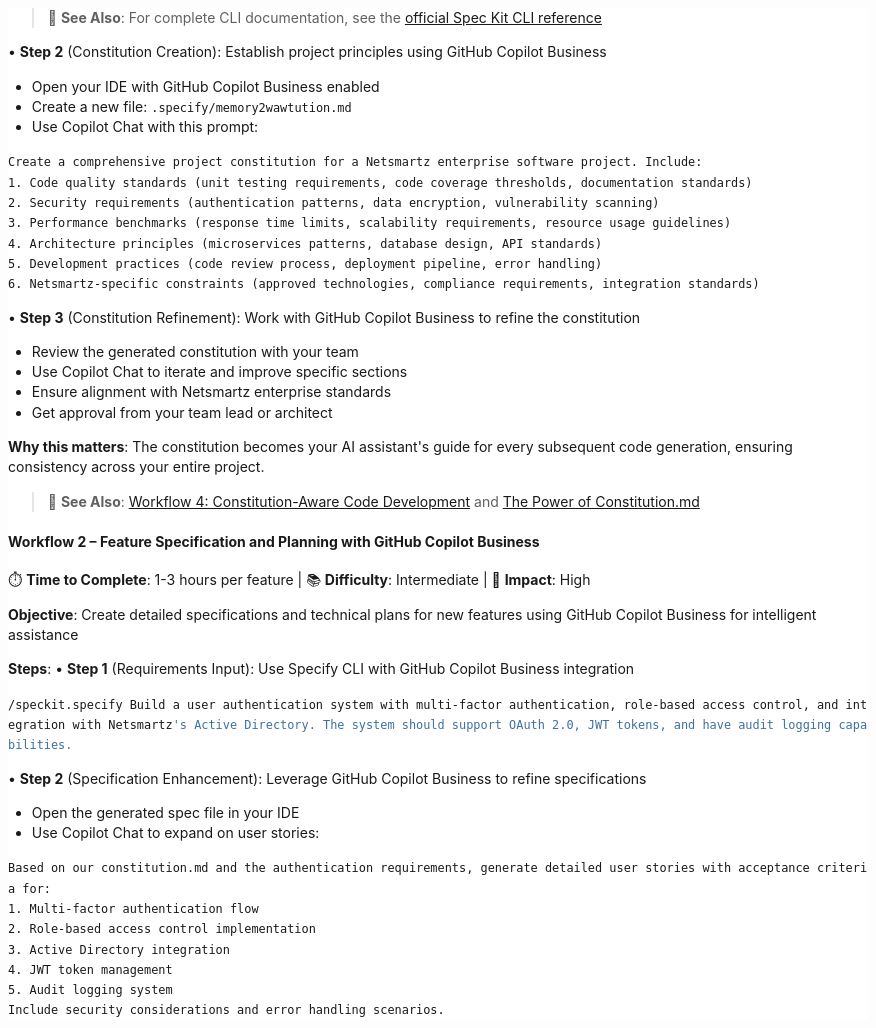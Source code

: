 > 📖 **See Also**: For complete CLI documentation, see the [official Spec Kit CLI reference](https://github.com/github/spec-kit#-specify-cli-reference)

• **Step 2** (Constitution Creation): Establish project principles using GitHub Copilot Business
  - Open your IDE with GitHub Copilot Business enabled
  - Create a new file: `.specify/memory2wawtution.md`
  - Use Copilot Chat with this prompt:
```
Create a comprehensive project constitution for a Netsmartz enterprise software project. Include:
1. Code quality standards (unit testing requirements, code coverage thresholds, documentation standards)
2. Security requirements (authentication patterns, data encryption, vulnerability scanning)
3. Performance benchmarks (response time limits, scalability requirements, resource usage guidelines)
4. Architecture principles (microservices patterns, database design, API standards)
5. Development practices (code review process, deployment pipeline, error handling)
6. Netsmartz-specific constraints (approved technologies, compliance requirements, integration standards)
```

• **Step 3** (Constitution Refinement): Work with GitHub Copilot Business to refine the constitution
  - Review the generated constitution with your team
  - Use Copilot Chat to iterate and improve specific sections
  - Ensure alignment with Netsmartz enterprise standards
  - Get approval from your team lead or architect

**Why this matters**: The constitution becomes your AI assistant's guide for every subsequent code generation, ensuring consistency across your entire project.

> 📖 **See Also**: [Workflow 4: Constitution-Aware Code Development](#workflow-4--constitution-aware-code-development) and [The Power of Constitution.md](#the-power-of-constitutionmd)

#### Workflow 2 – Feature Specification and Planning with GitHub Copilot Business
⏱️ **Time to Complete**: 1-3 hours per feature | 📚 **Difficulty**: Intermediate | 🎯 **Impact**: High

**Objective**: Create detailed specifications and technical plans for new features using GitHub Copilot Business for intelligent assistance

**Steps**:
• **Step 1** (Requirements Input): Use Specify CLI with GitHub Copilot Business integration
```bash
/speckit.specify Build a user authentication system with multi-factor authentication, role-based access control, and integration with Netsmartz's Active Directory. The system should support OAuth 2.0, JWT tokens, and have audit logging capabilities.
```

• **Step 2** (Specification Enhancement): Leverage GitHub Copilot Business to refine specifications
  - Open the generated spec file in your IDE
  - Use Copilot Chat to expand on user stories:
```
Based on our constitution.md and the authentication requirements, generate detailed user stories with acceptance criteria for:
1. Multi-factor authentication flow
2. Role-based access control implementation
3. Active Directory integration
4. JWT token management
5. Audit logging system
Include security considerations and error handling scenarios.
```
